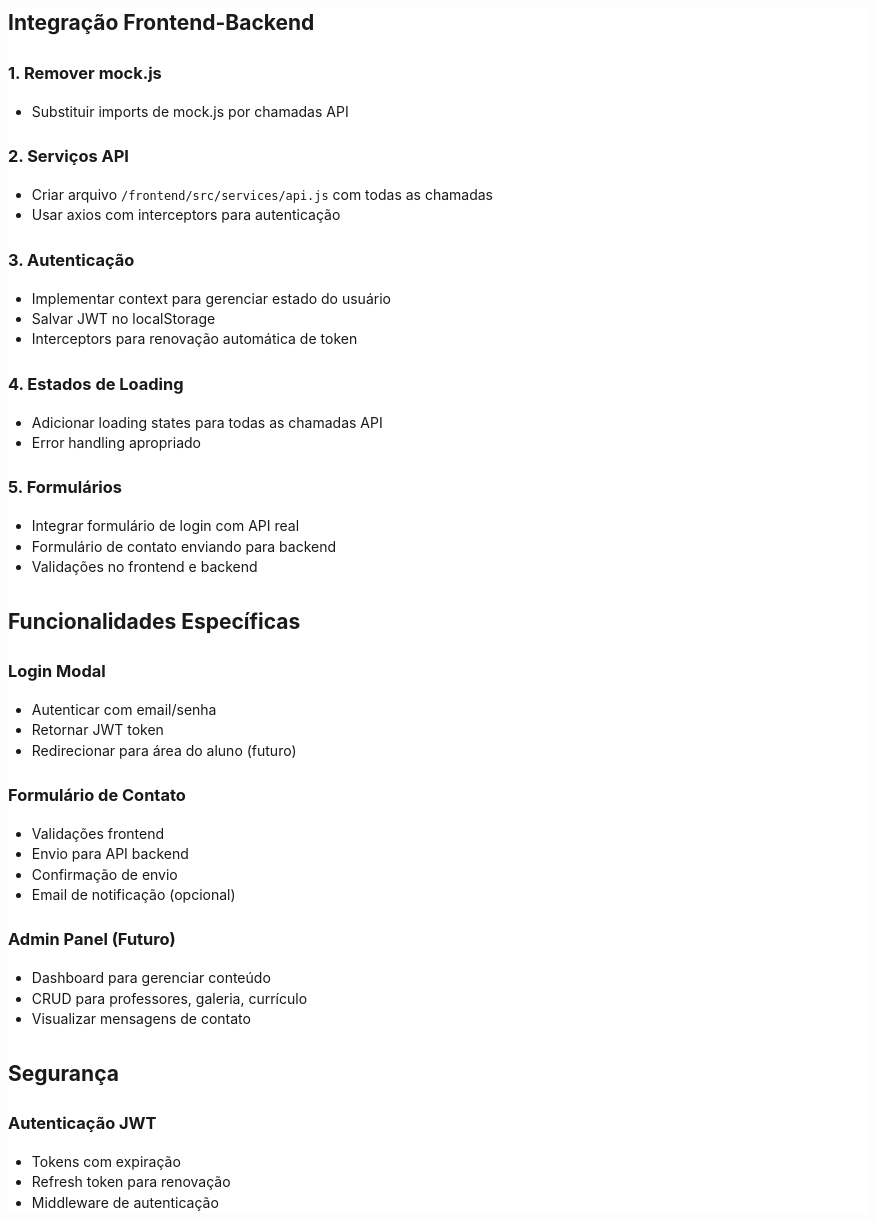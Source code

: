 ## Integração Frontend-Backend

### 1. Remover mock.js
- Substituir imports de mock.js por chamadas API

### 2. Serviços API
- Criar arquivo `/frontend/src/services/api.js` com todas as chamadas
- Usar axios com interceptors para autenticação

### 3. Autenticação
- Implementar context para gerenciar estado do usuário
- Salvar JWT no localStorage
- Interceptors para renovação automática de token

### 4. Estados de Loading
- Adicionar loading states para todas as chamadas API
- Error handling apropriado

### 5. Formulários
- Integrar formulário de login com API real
- Formulário de contato enviando para backend
- Validações no frontend e backend

## Funcionalidades Específicas

### Login Modal
- Autenticar com email/senha
- Retornar JWT token
- Redirecionar para área do aluno (futuro)

### Formulário de Contato  
- Validações frontend
- Envio para API backend
- Confirmação de envio
- Email de notificação (opcional)

### Admin Panel (Futuro)
- Dashboard para gerenciar conteúdo
- CRUD para professores, galeria, currículo
- Visualizar mensagens de contato

## Segurança

### Autenticação JWT
- Tokens com expiração
- Refresh token para renovação
- Middleware de autenticação
